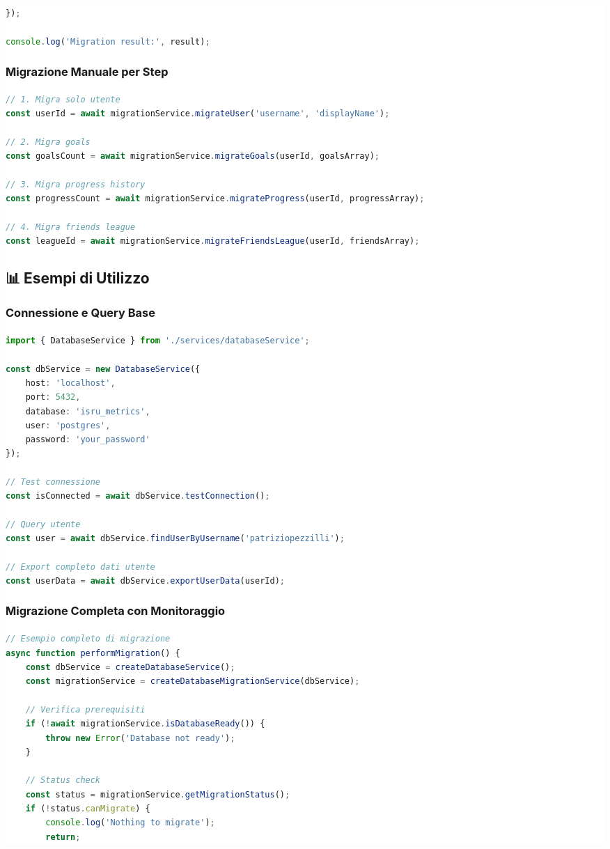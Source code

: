 ```typescript
});

console.log('Migration result:', result);
```

### Migrazione Manuale per Step

```typescript
// 1. Migra solo utente
const userId = await migrationService.migrateUser('username', 'displayName');

// 2. Migra goals
const goalsCount = await migrationService.migrateGoals(userId, goalsArray);

// 3. Migra progress history
const progressCount = await migrationService.migrateProgress(userId, progressArray);

// 4. Migra friends league
const leagueId = await migrationService.migrateFriendsLeague(userId, friendsArray);
```

## 📊 Esempi di Utilizzo

### Connessione e Query Base

```typescript
import { DatabaseService } from './services/databaseService';

const dbService = new DatabaseService({
    host: 'localhost',
    port: 5432,
    database: 'isru_metrics',
    user: 'postgres',
    password: 'your_password'
});

// Test connessione
const isConnected = await dbService.testConnection();

// Query utente
const user = await dbService.findUserByUsername('patriziopezzilli');

// Export completo dati utente
const userData = await dbService.exportUserData(userId);
```

### Migrazione Completa con Monitoraggio

```typescript
// Esempio completo di migrazione
async function performMigration() {
    const dbService = createDatabaseService();
    const migrationService = createDatabaseMigrationService(dbService);
    
    // Verifica prerequisiti
    if (!await migrationService.isDatabaseReady()) {
        throw new Error('Database not ready');
    }
    
    // Status check
    const status = migrationService.getMigrationStatus();
    if (!status.canMigrate) {
        console.log('Nothing to migrate');
        return;
```